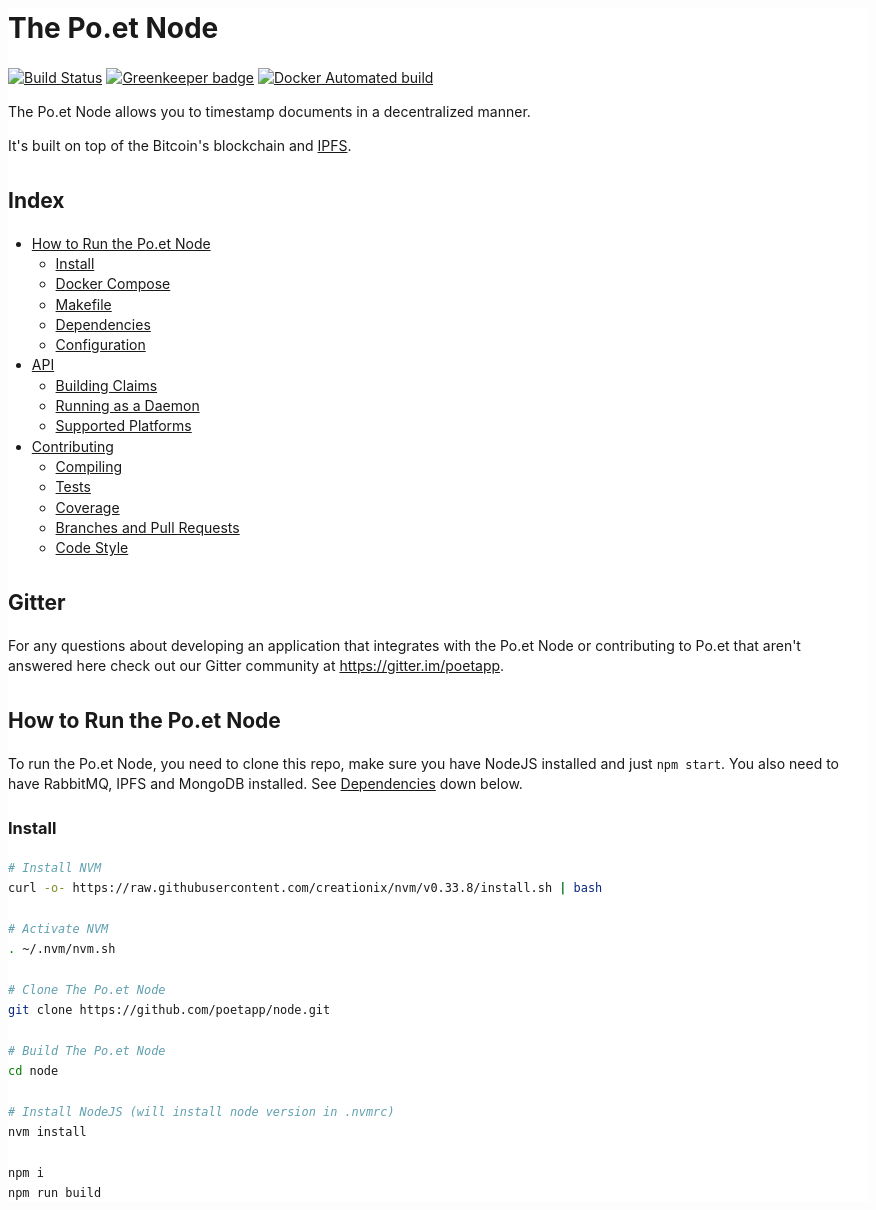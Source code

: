 # The Po.et Node

[![Build Status](https://travis-ci.org/poetapp/node.svg?branch=master)](https://travis-ci.org/poetapp/node)
[![Greenkeeper badge](https://badges.greenkeeper.io/poetapp/node.svg)](https://greenkeeper.io/)
[![Docker Automated build](https://img.shields.io/docker/automated/poetapp/node.svg?style=for-the-badge)](https://hub.docker.com/r/poetapp/node/)

The Po.et Node allows you to timestamp documents in a decentralized manner. 

It's built on top of the Bitcoin's blockchain and [IPFS](https://ipfs.io/).

## Index

- [How to Run the Po.et Node](#how-to-run-the-poet-node)
    - [Install](#install)
    - [Docker Compose](#docker-compose)
    - [Makefile](#makefile)
    - [Dependencies](#dependencies)
    - [Configuration](#configuration)
- [API](#api)
    - [Building Claims](#building-claims)
    - [Running as a Daemon](#running-as-a-daemon)
    - [Supported Platforms](#supported-platforms)
- [Contributing](#contributing)
    - [Compiling](#compiling)
    - [Tests](#tests)
    - [Coverage](#coverage)
    - [Branches and Pull Requests](#branches-and-pull-requests)
    - [Code Style](#code-style)


## Gitter
For any questions about developing an application that integrates with the Po.et Node or contributing to Po.et that aren't answered here check out our Gitter community at https://gitter.im/poetapp.

## How to Run the Po.et Node
To run the Po.et Node, you need to clone this repo, make sure you have NodeJS installed and just `npm start`.
You also need to have RabbitMQ, IPFS and MongoDB installed. See [Dependencies](#dependencies) down below.

### Install
```bash
# Install NVM
curl -o- https://raw.githubusercontent.com/creationix/nvm/v0.33.8/install.sh | bash

# Activate NVM
. ~/.nvm/nvm.sh

# Clone The Po.et Node
git clone https://github.com/poetapp/node.git

# Build The Po.et Node
cd node

# Install NodeJS (will install node version in .nvmrc)
nvm install

npm i
npm run build

```